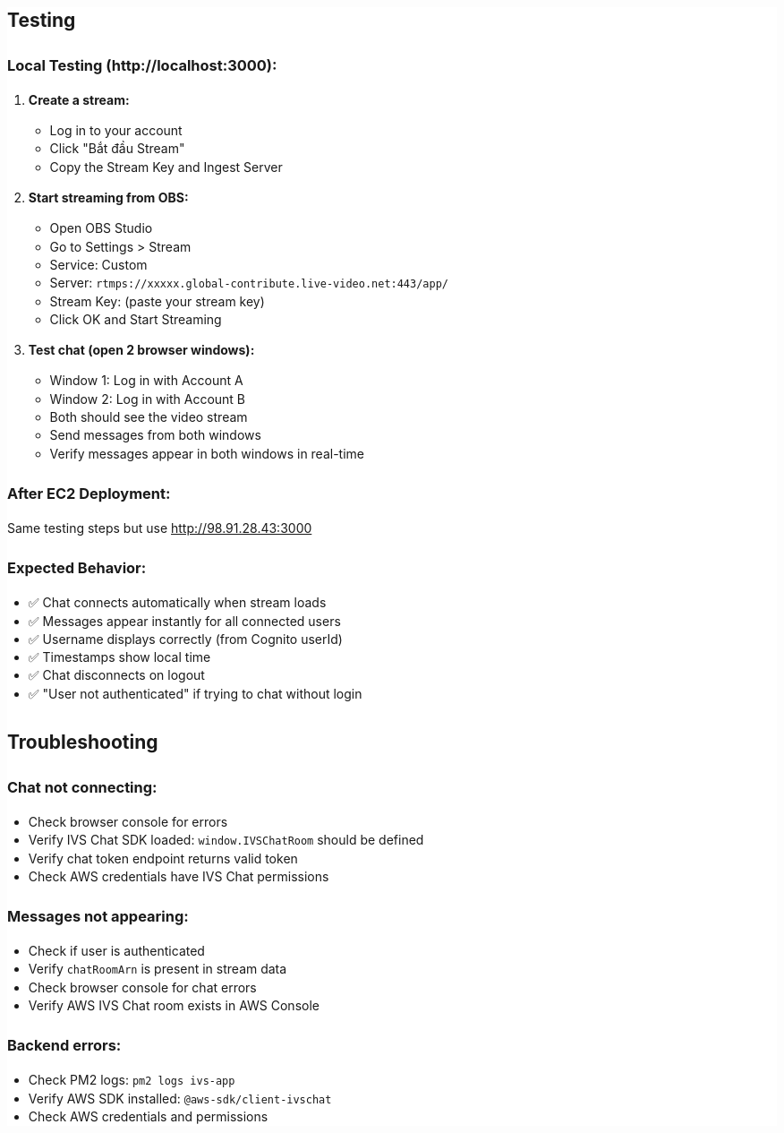 ## Testing

### Local Testing (http://localhost:3000):
1. **Create a stream:** 
   - Log in to your account
   - Click "Bắt đầu Stream"
   - Copy the Stream Key and Ingest Server
   
2. **Start streaming from OBS:**
   - Open OBS Studio
   - Go to Settings > Stream
   - Service: Custom
   - Server: `rtmps://xxxxx.global-contribute.live-video.net:443/app/`
   - Stream Key: (paste your stream key)
   - Click OK and Start Streaming

3. **Test chat (open 2 browser windows):**
   - Window 1: Log in with Account A
   - Window 2: Log in with Account B
   - Both should see the video stream
   - Send messages from both windows
   - Verify messages appear in both windows in real-time

### After EC2 Deployment:
Same testing steps but use http://98.91.28.43:3000

### Expected Behavior:
- ✅ Chat connects automatically when stream loads
- ✅ Messages appear instantly for all connected users
- ✅ Username displays correctly (from Cognito userId)
- ✅ Timestamps show local time
- ✅ Chat disconnects on logout
- ✅ "User not authenticated" if trying to chat without login

## Troubleshooting

### Chat not connecting:
- Check browser console for errors
- Verify IVS Chat SDK loaded: `window.IVSChatRoom` should be defined
- Verify chat token endpoint returns valid token
- Check AWS credentials have IVS Chat permissions

### Messages not appearing:
- Check if user is authenticated
- Verify `chatRoomArn` is present in stream data
- Check browser console for chat errors
- Verify AWS IVS Chat room exists in AWS Console

### Backend errors:
- Check PM2 logs: `pm2 logs ivs-app`
- Verify AWS SDK installed: `@aws-sdk/client-ivschat`
- Check AWS credentials and permissions
